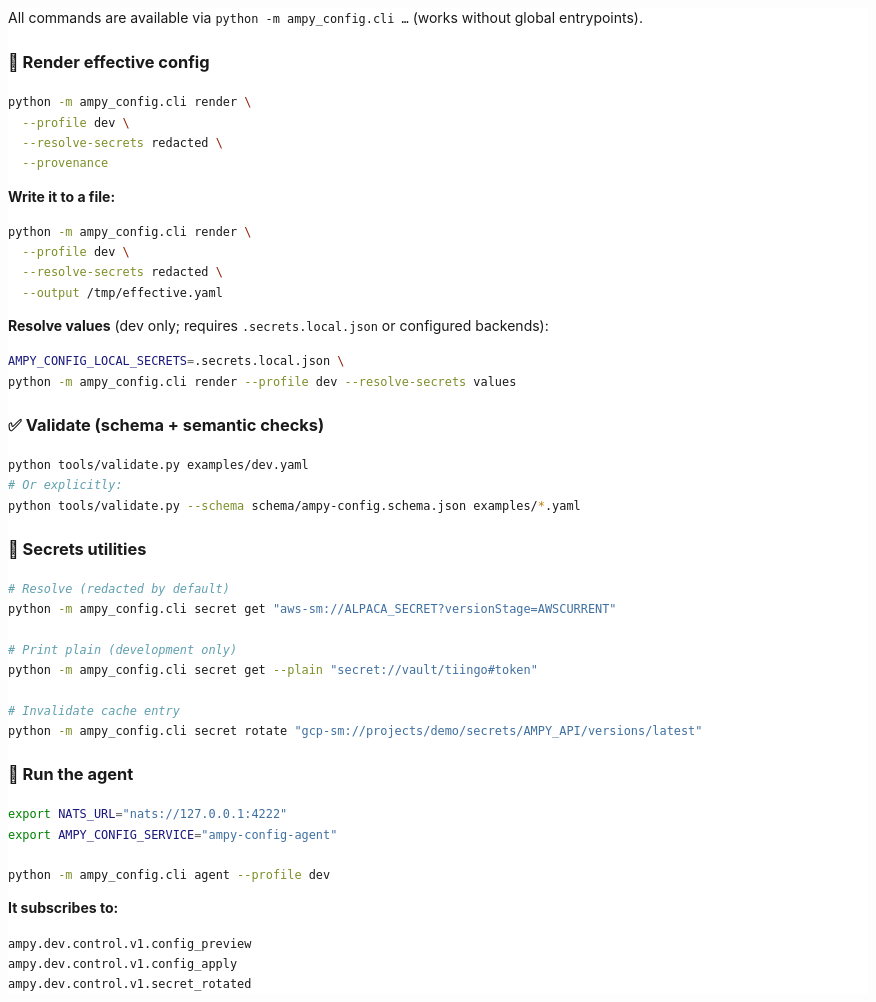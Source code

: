 All commands are available via `python -m ampy_config.cli …` (works without global entrypoints).

### 🎨 Render effective config

```bash
python -m ampy_config.cli render \
  --profile dev \
  --resolve-secrets redacted \
  --provenance
```

**Write it to a file:**
```bash
python -m ampy_config.cli render \
  --profile dev \
  --resolve-secrets redacted \
  --output /tmp/effective.yaml
```

**Resolve values** (dev only; requires `.secrets.local.json` or configured backends):
```bash
AMPY_CONFIG_LOCAL_SECRETS=.secrets.local.json \
python -m ampy_config.cli render --profile dev --resolve-secrets values
```

### ✅ Validate (schema + semantic checks)

```bash
python tools/validate.py examples/dev.yaml
# Or explicitly:
python tools/validate.py --schema schema/ampy-config.schema.json examples/*.yaml
```

### 🔧 Secrets utilities

```bash
# Resolve (redacted by default)
python -m ampy_config.cli secret get "aws-sm://ALPACA_SECRET?versionStage=AWSCURRENT"

# Print plain (development only)
python -m ampy_config.cli secret get --plain "secret://vault/tiingo#token"

# Invalidate cache entry
python -m ampy_config.cli secret rotate "gcp-sm://projects/demo/secrets/AMPY_API/versions/latest"
```

### 🤖 Run the agent

```bash
export NATS_URL="nats://127.0.0.1:4222"
export AMPY_CONFIG_SERVICE="ampy-config-agent"

python -m ampy_config.cli agent --profile dev
```

**It subscribes to:**
```
ampy.dev.control.v1.config_preview
ampy.dev.control.v1.config_apply
ampy.dev.control.v1.secret_rotated
```
